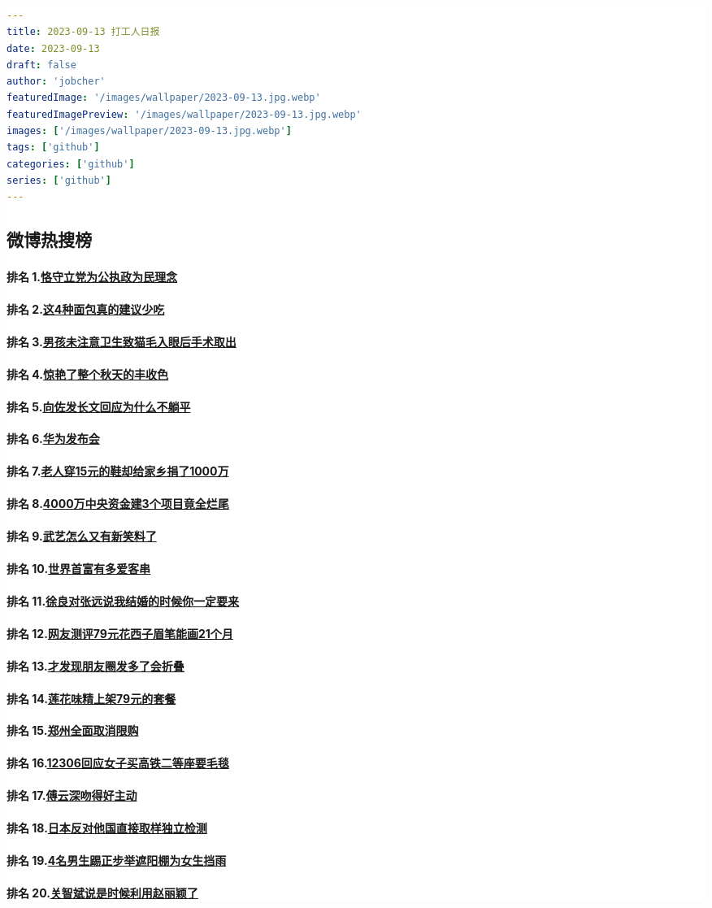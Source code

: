 ```yaml
---
title: 2023-09-13 打工人日报
date: 2023-09-13
draft: false
author: 'jobcher'
featuredImage: '/images/wallpaper/2023-09-13.jpg.webp'
featuredImagePreview: '/images/wallpaper/2023-09-13.jpg.webp'
images: ['/images/wallpaper/2023-09-13.jpg.webp']
tags: ['github']
categories: ['github']
series: ['github']
---
```


## 微博热搜榜

#### 排名 1.[恪守立党为公执政为民理念](https://s.weibo.com/weibo?q=恪守立党为公执政为民理念)
#### 排名 2.[这4种面包真的建议少吃](https://s.weibo.com/weibo?q=这4种面包真的建议少吃)
#### 排名 3.[男孩未注意卫生致猫毛入眼后手术取出](https://s.weibo.com/weibo?q=男孩未注意卫生致猫毛入眼后手术取出)
#### 排名 4.[惊艳了整个秋天的丰收色](https://s.weibo.com/weibo?q=惊艳了整个秋天的丰收色)
#### 排名 5.[向佐发长文回应为什么不躺平](https://s.weibo.com/weibo?q=向佐发长文回应为什么不躺平)
#### 排名 6.[华为发布会](https://s.weibo.com/weibo?q=华为发布会)
#### 排名 7.[老人穿15元的鞋却给家乡捐了1000万](https://s.weibo.com/weibo?q=老人穿15元的鞋却给家乡捐了1000万)
#### 排名 8.[4000万中央资金建3个项目竟全烂尾](https://s.weibo.com/weibo?q=4000万中央资金建3个项目竟全烂尾)
#### 排名 9.[武艺怎么又有新笑料了](https://s.weibo.com/weibo?q=武艺怎么又有新笑料了)
#### 排名 10.[世界首富有多爱客串](https://s.weibo.com/weibo?q=世界首富有多爱客串)
#### 排名 11.[徐良对张远说我结婚的时候你一定要来](https://s.weibo.com/weibo?q=徐良对张远说我结婚的时候你一定要来)
#### 排名 12.[网友测评79元花西子眉笔能画21个月](https://s.weibo.com/weibo?q=网友测评79元花西子眉笔能画21个月)
#### 排名 13.[才发现朋友圈发多了会折叠](https://s.weibo.com/weibo?q=才发现朋友圈发多了会折叠)
#### 排名 14.[莲花味精上架79元的套餐](https://s.weibo.com/weibo?q=莲花味精上架79元的套餐)
#### 排名 15.[郑州全面取消限购](https://s.weibo.com/weibo?q=郑州全面取消限购)
#### 排名 16.[12306回应女子买高铁二等座要毛毯](https://s.weibo.com/weibo?q=12306回应女子买高铁二等座要毛毯)
#### 排名 17.[傅云深吻得好主动](https://s.weibo.com/weibo?q=傅云深吻得好主动)
#### 排名 18.[日本反对他国直接取样独立检测](https://s.weibo.com/weibo?q=日本反对他国直接取样独立检测)
#### 排名 19.[4名男生踢正步举遮阳棚为女生挡雨](https://s.weibo.com/weibo?q=4名男生踢正步举遮阳棚为女生挡雨)
#### 排名 20.[关智斌说是时候利用赵丽颖了](https://s.weibo.com/weibo?q=关智斌说是时候利用赵丽颖了)